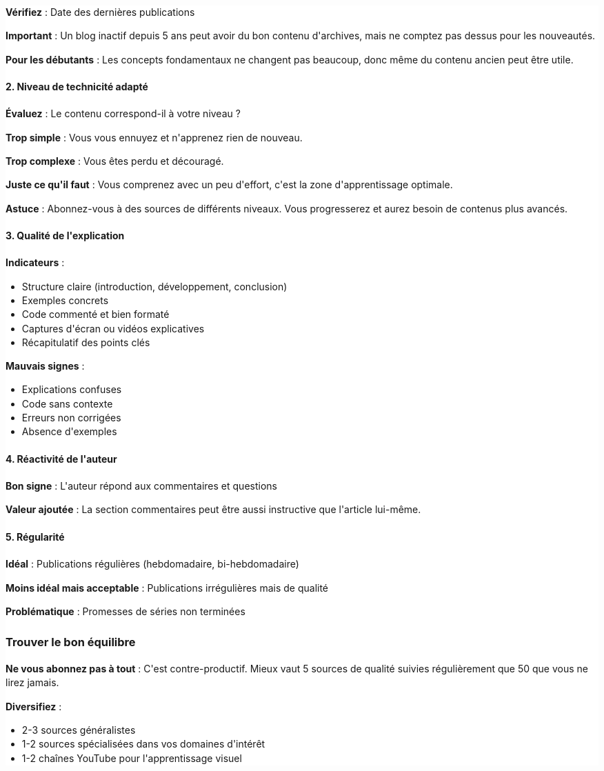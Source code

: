 **Vérifiez** : Date des dernières publications

**Important** : Un blog inactif depuis 5 ans peut avoir du bon contenu d'archives, mais ne comptez pas dessus pour les nouveautés.

**Pour les débutants** : Les concepts fondamentaux ne changent pas beaucoup, donc même du contenu ancien peut être utile.

#### 2. Niveau de technicité adapté

**Évaluez** : Le contenu correspond-il à votre niveau ?

**Trop simple** : Vous vous ennuyez et n'apprenez rien de nouveau.

**Trop complexe** : Vous êtes perdu et découragé.

**Juste ce qu'il faut** : Vous comprenez avec un peu d'effort, c'est la zone d'apprentissage optimale.

**Astuce** : Abonnez-vous à des sources de différents niveaux. Vous progresserez et aurez besoin de contenus plus avancés.

#### 3. Qualité de l'explication

**Indicateurs** :
- Structure claire (introduction, développement, conclusion)
- Exemples concrets
- Code commenté et bien formaté
- Captures d'écran ou vidéos explicatives
- Récapitulatif des points clés

**Mauvais signes** :
- Explications confuses
- Code sans contexte
- Erreurs non corrigées
- Absence d'exemples

#### 4. Réactivité de l'auteur

**Bon signe** : L'auteur répond aux commentaires et questions

**Valeur ajoutée** : La section commentaires peut être aussi instructive que l'article lui-même.

#### 5. Régularité

**Idéal** : Publications régulières (hebdomadaire, bi-hebdomadaire)

**Moins idéal mais acceptable** : Publications irrégulières mais de qualité

**Problématique** : Promesses de séries non terminées

### Trouver le bon équilibre

**Ne vous abonnez pas à tout** : C'est contre-productif. Mieux vaut 5 sources de qualité suivies régulièrement que 50 que vous ne lirez jamais.

**Diversifiez** :
- 2-3 sources généralistes
- 1-2 sources spécialisées dans vos domaines d'intérêt
- 1-2 chaînes YouTube pour l'apprentissage visuel
